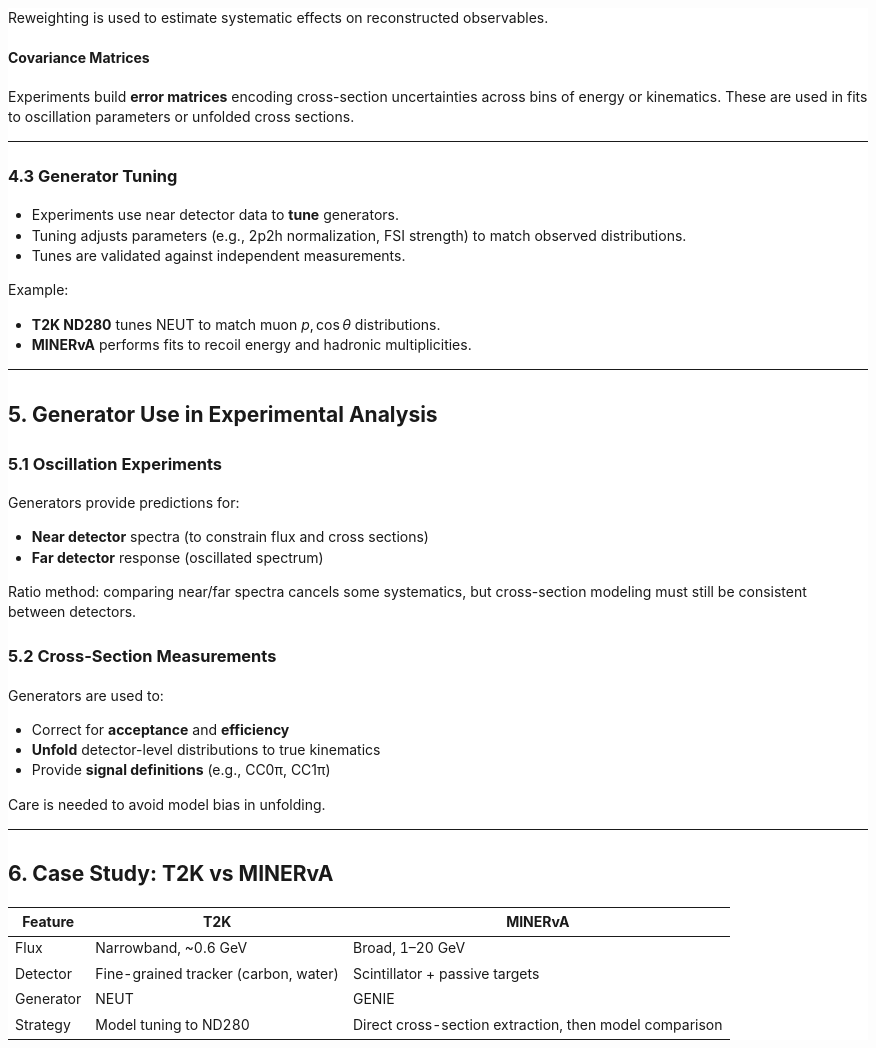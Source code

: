 Reweighting is used to estimate systematic effects on reconstructed observables.

#### Covariance Matrices

Experiments build **error matrices** encoding cross-section uncertainties across bins of energy or kinematics. These are used in fits to oscillation parameters or unfolded cross sections.

---

### 4.3 Generator Tuning

* Experiments use near detector data to **tune** generators.
* Tuning adjusts parameters (e.g., 2p2h normalization, FSI strength) to match observed distributions.
* Tunes are validated against independent measurements.

Example:

* **T2K ND280** tunes NEUT to match muon $p, \cos\theta$ distributions.
* **MINERvA** performs fits to recoil energy and hadronic multiplicities.

---

## **5. Generator Use in Experimental Analysis**

### 5.1 Oscillation Experiments

Generators provide predictions for:

* **Near detector** spectra (to constrain flux and cross sections)
* **Far detector** response (oscillated spectrum)

Ratio method: comparing near/far spectra cancels some systematics, but cross-section modeling must still be consistent between detectors.

### 5.2 Cross-Section Measurements

Generators are used to:

* Correct for **acceptance** and **efficiency**
* **Unfold** detector-level distributions to true kinematics
* Provide **signal definitions** (e.g., CC0π, CC1π)

Care is needed to avoid model bias in unfolding.

---

## **6. Case Study: T2K vs MINERvA**

| Feature   | T2K                                  | MINERvA                                                |
| --------- | ------------------------------------ | ------------------------------------------------------ |
| Flux      | Narrowband, \~0.6 GeV                | Broad, 1–20 GeV                                        |
| Detector  | Fine-grained tracker (carbon, water) | Scintillator + passive targets                         |
| Generator | NEUT                                 | GENIE                                                  |
| Strategy  | Model tuning to ND280                | Direct cross-section extraction, then model comparison |

